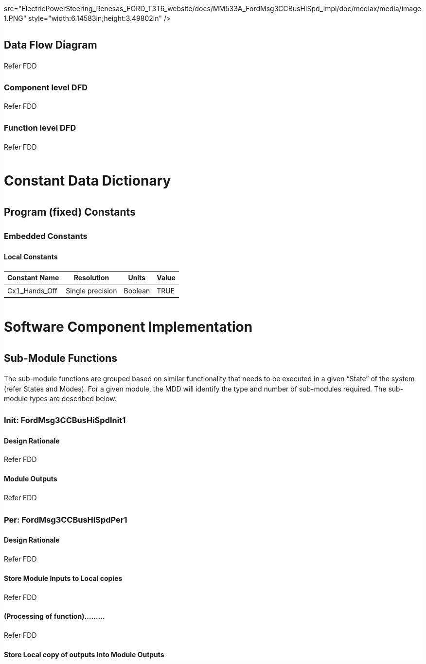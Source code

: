 src="ElectricPowerSteering_Renesas_FORD_T3T6_website/docs/MM533A_FordMsg3CCBusHiSpd_Impl/doc/mediax/media/image1.PNG"
style="width:6.14583in;height:3.49802in" />

## Data Flow Diagram

Refer FDD

### Component level DFD

Refer FDD

### Function level DFD

Refer FDD

# Constant Data Dictionary

## Program (fixed) Constants

### Embedded Constants

#### Local Constants

| Constant Name | Resolution       | Units   | Value |
|---------------|------------------|---------|-------|
| Cx1_Hands_Off | Single precision | Boolean | TRUE  |

# Software Component Implementation

## Sub-Module Functions

The sub-module functions are grouped based on similar functionality that
needs to be executed in a given “State” of the system (refer States and
Modes). For a given module, the MDD will identify the type and number of
sub-modules required. The sub-module types are described below.

### Init: FordMsg3CCBusHiSpdInit1

#### Design Rationale

Refer FDD

#### Module Outputs

Refer FDD

### Per: FordMsg3CCBusHiSpdPer1

#### Design Rationale

Refer FDD

#### Store Module Inputs to Local copies

Refer FDD

#### (Processing of function)………

Refer FDD

#### Store Local copy of outputs into Module Outputs
